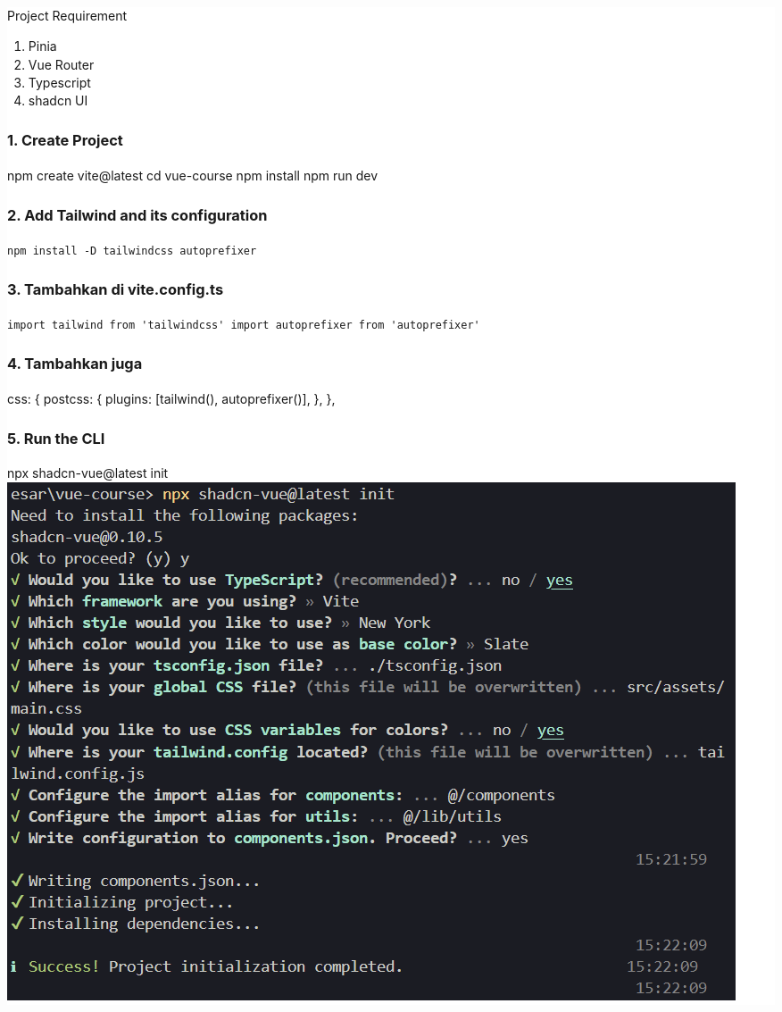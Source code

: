 Project Requirement
1. Pinia
2. Vue Router
3. Typescript
4. shadcn UI

### 1. Create Project

npm create vite@latest
cd vue-course
npm install
npm run dev


### 2. Add Tailwind and its configuration

`npm install -D tailwindcss autoprefixer`

### 3. Tambahkan di vite.config.ts

`import tailwind from 'tailwindcss'
import autoprefixer from 'autoprefixer'`

### 4. Tambahkan juga 
css: {
    postcss: {
      plugins: [tailwind(), autoprefixer()],
    },
  },

### 5. Run the CLI
npx shadcn-vue@latest init
![npx shadcn](gambar_readme/1.setelah%20npx%20shadcn.png)
